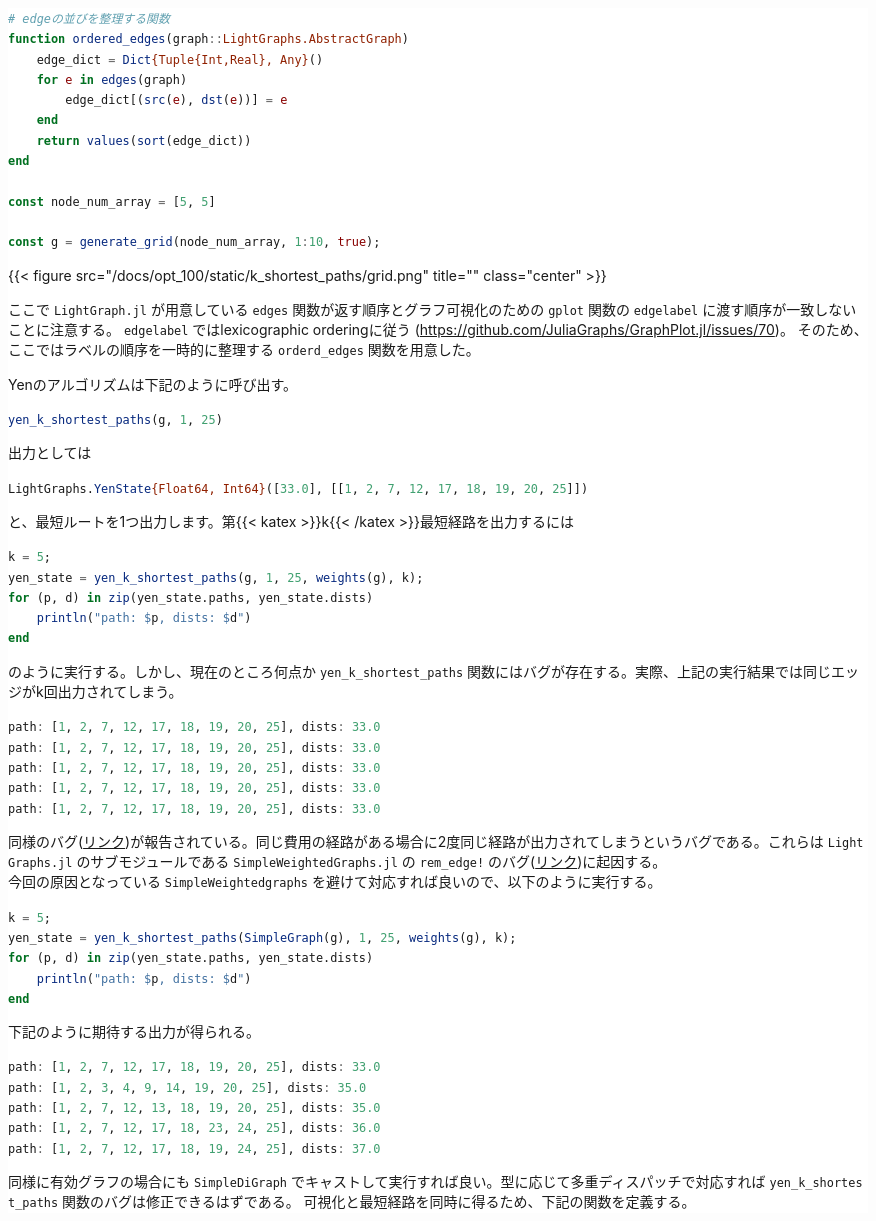 ```julia
# edgeの並びを整理する関数
function ordered_edges(graph::LightGraphs.AbstractGraph)
    edge_dict = Dict{Tuple{Int,Real}, Any}()
    for e in edges(graph)
        edge_dict[(src(e), dst(e))] = e
    end
    return values(sort(edge_dict))
end

const node_num_array = [5, 5]

const g = generate_grid(node_num_array, 1:10, true);
```
{{< figure src="/docs/opt_100/static/k_shortest_paths/grid.png" title="" class="center" >}}


ここで `LightGraph.jl` が用意している `edges` 関数が返す順序とグラフ可視化のための `gplot` 関数の `edgelabel` に渡す順序が一致しないことに注意する。
`edgelabel` ではlexicographic orderingに従う (https://github.com/JuliaGraphs/GraphPlot.jl/issues/70)。
そのため、ここではラベルの順序を一時的に整理する `orderd_edges` 関数を用意した。

Yenのアルゴリズムは下記のように呼び出す。
```julia
yen_k_shortest_paths(g, 1, 25)
```
出力としては
```julia
LightGraphs.YenState{Float64, Int64}([33.0], [[1, 2, 7, 12, 17, 18, 19, 20, 25]])
```
と、最短ルートを1つ出力します。第{{< katex >}}k{{< /katex >}}最短経路を出力するには
```julia
k = 5;
yen_state = yen_k_shortest_paths(g, 1, 25, weights(g), k);
for (p, d) in zip(yen_state.paths, yen_state.dists)
    println("path: $p, dists: $d")
end
```
のように実行する。しかし、現在のところ何点か `yen_k_shortest_paths` 関数にはバグが存在する。実際、上記の実行結果では同じエッジがk回出力されてしまう。
```julia
path: [1, 2, 7, 12, 17, 18, 19, 20, 25], dists: 33.0
path: [1, 2, 7, 12, 17, 18, 19, 20, 25], dists: 33.0
path: [1, 2, 7, 12, 17, 18, 19, 20, 25], dists: 33.0
path: [1, 2, 7, 12, 17, 18, 19, 20, 25], dists: 33.0
path: [1, 2, 7, 12, 17, 18, 19, 20, 25], dists: 33.0
```
同様のバグ([リンク](https://github.com/JuliaGraphs/LightGraphs.jl/issues/1505))が報告されている。同じ費用の経路がある場合に2度同じ経路が出力されてしまうというバグである。これらは `LightGraphs.jl` のサブモジュールである `SimpleWeightedGraphs.jl` の `rem_edge!` のバグ([リンク](https://github.com/JuliaGraphs/SimpleWeightedGraphs.jl/issues/66))に起因する。  
今回の原因となっている `SimpleWeightedgraphs` を避けて対応すれば良いので、以下のように実行する。
```julia
k = 5;
yen_state = yen_k_shortest_paths(SimpleGraph(g), 1, 25, weights(g), k);
for (p, d) in zip(yen_state.paths, yen_state.dists)
    println("path: $p, dists: $d")
end
```
下記のように期待する出力が得られる。
```julia
path: [1, 2, 7, 12, 17, 18, 19, 20, 25], dists: 33.0
path: [1, 2, 3, 4, 9, 14, 19, 20, 25], dists: 35.0
path: [1, 2, 7, 12, 13, 18, 19, 20, 25], dists: 35.0
path: [1, 2, 7, 12, 17, 18, 23, 24, 25], dists: 36.0
path: [1, 2, 7, 12, 17, 18, 19, 24, 25], dists: 37.0
```
同様に有効グラフの場合にも `SimpleDiGraph` でキャストして実行すれば良い。型に応じて多重ディスパッチで対応すれば `yen_k_shortest_paths` 関数のバグは修正できるはずである。
可視化と最短経路を同時に得るため、下記の関数を定義する。
```julia
```